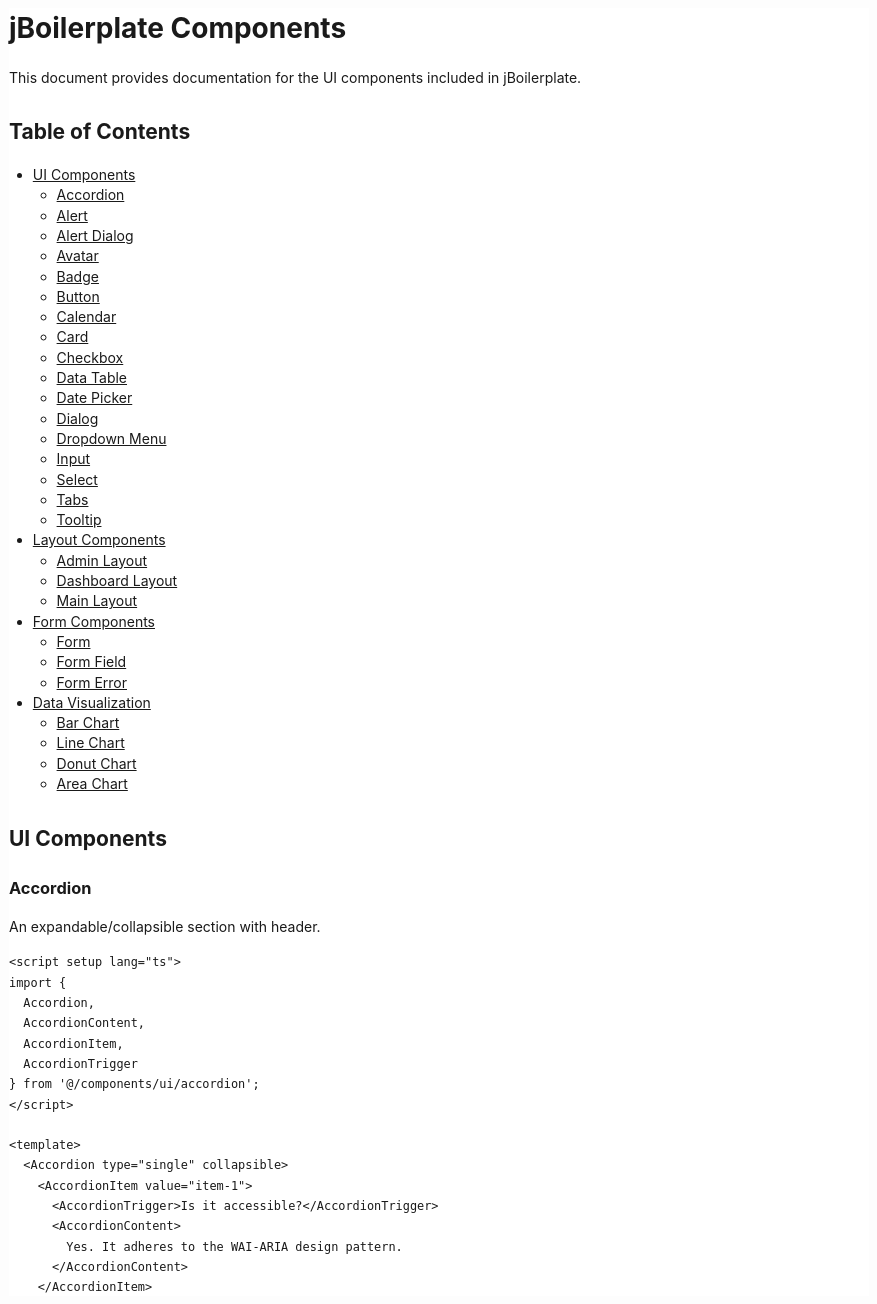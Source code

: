 # jBoilerplate Components

This document provides documentation for the UI components included in jBoilerplate.

## Table of Contents

- [UI Components](#ui-components)
  - [Accordion](#accordion)
  - [Alert](#alert)
  - [Alert Dialog](#alert-dialog)
  - [Avatar](#avatar)
  - [Badge](#badge)
  - [Button](#button)
  - [Calendar](#calendar)
  - [Card](#card)
  - [Checkbox](#checkbox)
  - [Data Table](#data-table)
  - [Date Picker](#date-picker)
  - [Dialog](#dialog)
  - [Dropdown Menu](#dropdown-menu)
  - [Input](#input)
  - [Select](#select)
  - [Tabs](#tabs)
  - [Tooltip](#tooltip)
- [Layout Components](#layout-components)
  - [Admin Layout](#admin-layout)
  - [Dashboard Layout](#dashboard-layout)
  - [Main Layout](#main-layout)
- [Form Components](#form-components)
  - [Form](#form)
  - [Form Field](#form-field)
  - [Form Error](#form-error)
- [Data Visualization](#data-visualization)
  - [Bar Chart](#bar-chart)
  - [Line Chart](#line-chart)
  - [Donut Chart](#donut-chart)
  - [Area Chart](#area-chart)

## UI Components

### Accordion

An expandable/collapsible section with header.

```vue
<script setup lang="ts">
import {
  Accordion,
  AccordionContent,
  AccordionItem,
  AccordionTrigger
} from '@/components/ui/accordion';
</script>

<template>
  <Accordion type="single" collapsible>
    <AccordionItem value="item-1">
      <AccordionTrigger>Is it accessible?</AccordionTrigger>
      <AccordionContent>
        Yes. It adheres to the WAI-ARIA design pattern.
      </AccordionContent>
    </AccordionItem>
```